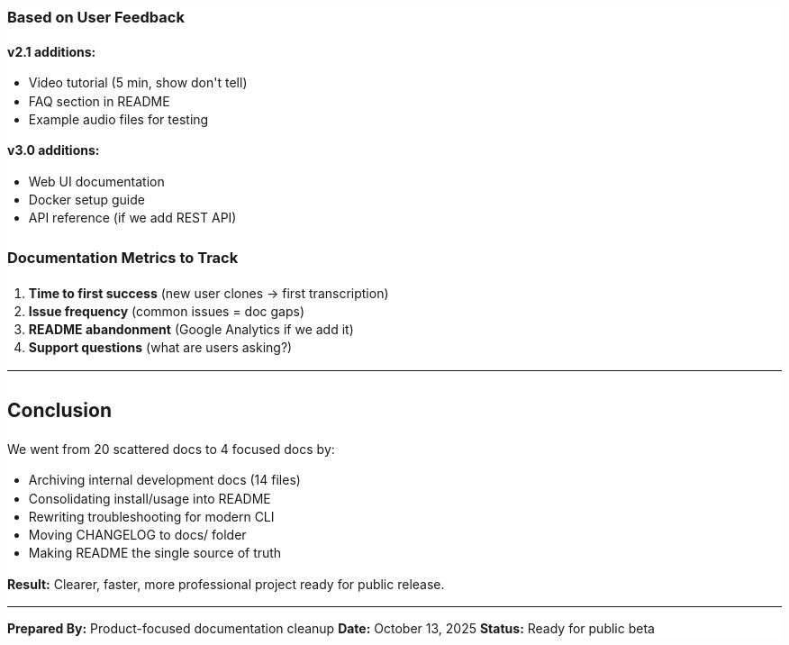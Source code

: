 ### Based on User Feedback

**v2.1 additions:**
- Video tutorial (5 min, show don't tell)
- FAQ section in README
- Example audio files for testing

**v3.0 additions:**
- Web UI documentation
- Docker setup guide
- API reference (if we add REST API)

### Documentation Metrics to Track

1. **Time to first success** (new user clones → first transcription)
2. **Issue frequency** (common issues = doc gaps)
3. **README abandonment** (Google Analytics if we add it)
4. **Support questions** (what are users asking?)

---

## Conclusion

We went from 20 scattered docs to 4 focused docs by:
- Archiving internal development docs (14 files)
- Consolidating install/usage into README
- Rewriting troubleshooting for modern CLI
- Moving CHANGELOG to docs/ folder
- Making README the single source of truth

**Result:** Clearer, faster, more professional project ready for public release.

---

**Prepared By:** Product-focused documentation cleanup
**Date:** October 13, 2025
**Status:** Ready for public beta
